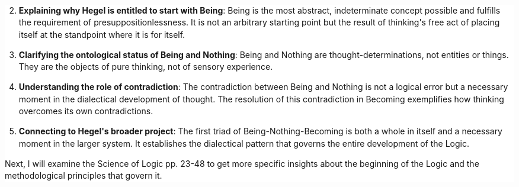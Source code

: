 2. **Explaining why Hegel is entitled to start with Being**: Being is the most abstract, indeterminate concept possible and fulfills the requirement of presuppositionlessness. It is not an arbitrary starting point but the result of thinking's free act of placing itself at the standpoint where it is for itself.

3. **Clarifying the ontological status of Being and Nothing**: Being and Nothing are thought-determinations, not entities or things. They are the objects of pure thinking, not of sensory experience.

4. **Understanding the role of contradiction**: The contradiction between Being and Nothing is not a logical error but a necessary moment in the dialectical development of thought. The resolution of this contradiction in Becoming exemplifies how thinking overcomes its own contradictions.

5. **Connecting to Hegel's broader project**: The first triad of Being-Nothing-Becoming is both a whole in itself and a necessary moment in the larger system. It establishes the dialectical pattern that governs the entire development of the Logic.

Next, I will examine the Science of Logic pp. 23-48 to get more specific insights about the beginning of the Logic and the methodological principles that govern it.